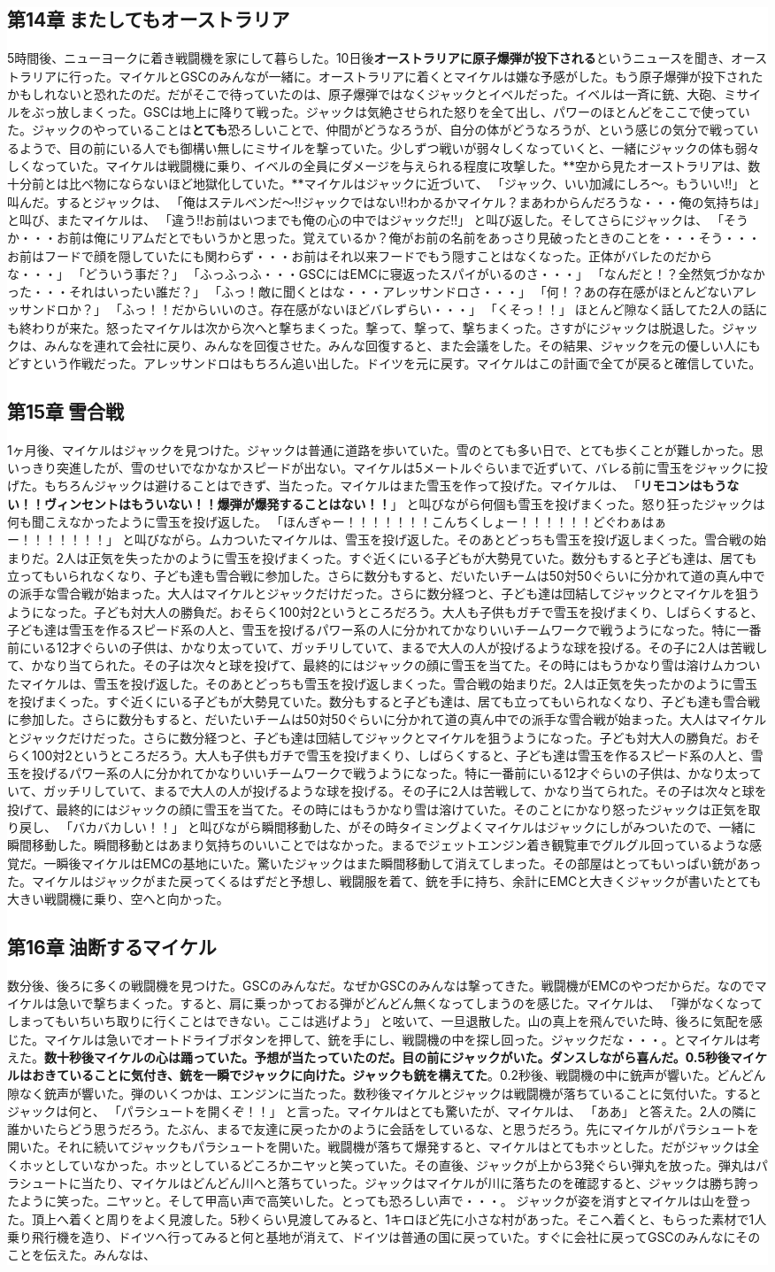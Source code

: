 ## 第14章 またしてもオーストラリア

5時間後、ニューヨークに着き戦闘機を家にして暮らした。10日後**オーストラリアに原子爆弾が投下される**というニュースを聞き、オーストラリアに行った。マイケルとGSCのみんなが一緒に。オーストラリアに着くとマイケルは嫌な予感がした。もう原子爆弾が投下されたかもしれないと恐れたのだ。だがそこで待っていたのは、原子爆弾ではなくジャックとイベルだった。イベルは一斉に銃、大砲、ミサイルをぶっ放しまくった。GSCは地上に降りて戦った。ジャックは気絶させられた怒りを全て出し、パワーのほとんどをここで使っていた。ジャックのやっていることは**とても**恐ろしいことで、仲間がどうなろうが、自分の体がどうなろうが、という感じの気分で戦っているようで、目の前にいる人でも御構い無しにミサイルを撃っていた。少しずつ戦いが弱々しくなっていくと、一緒にジャックの体も弱々しくなっていた。マイケルは戦闘機に乗り、イベルの全員にダメージを与えられる程度に攻撃した。**空から見たオーストラリアは、数十分前とは比べ物にならないほど地獄化していた。**マイケルはジャックに近づいて、
「ジャック、いい加減にしろ〜。もういい!!」
と叫んだ。するとジャックは、
「俺はステルベンだ〜!!ジャックではない!!わかるかマイケル？まあわからんだろうな・・・俺の気持ちは」
と叫び、またマイケルは、
「違う!!お前はいつまでも俺の心の中ではジャックだ!!」
と叫び返した。そしてさらにジャックは、
「そうか・・・お前は俺にリアムだとでもいうかと思った。覚えているか？俺がお前の名前をあっさり見破ったときのことを・・・そう・・・お前はフードで顔を隠していたにも関わらず・・・お前はそれ以来フードでもう隠すことはなくなった。正体がバレたのだからな・・・」
「どういう事だ？」
「ふっふっふ・・・GSCにはEMCに寝返ったスパイがいるのさ・・・」
「なんだと！？全然気づかなかった・・・それはいったい誰だ？」
「ふっ！敵に聞くとはな・・・アレッサンドロさ・・・」
「何！？あの存在感がほとんどないアレッサンドロか？」
「ふっ！！だからいいのさ。存在感がないほどバレずらい・・・」
「くそっ！！」
ほとんど隙なく話してた2人の話にも終わりが来た。怒ったマイケルは次から次へと撃ちまくった。撃って、撃って、撃ちまくった。さすがにジャックは脱退した。ジャックは、みんなを連れて会社に戻り、みんなを回復させた。みんな回復すると、また会議をした。その結果、ジャックを元の優しい人にもどすという作戦だった。アレッサンドロはもちろん追い出した。ドイツを元に戻す。マイケルはこの計画で全てが戻ると確信していた。

## 第15章 雪合戦

1ヶ月後、マイケルはジャックを見つけた。ジャックは普通に道路を歩いていた。雪のとても多い日で、とても歩くことが難しかった。思いっきり突進したが、雪のせいでなかなかスピードが出ない。マイケルは5メートルぐらいまで近ずいて、バレる前に雪玉をジャックに投げた。もちろんジャックは避けることはできず、当たった。マイケルはまた雪玉を作って投げた。マイケルは、
「**リモコンはもうない！！ヴィンセントはもういない！！爆弾が爆発することはない！！**」
と叫びながら何個も雪玉を投げまくった。怒り狂ったジャックは何も聞こえなかったように雪玉を投げ返した。
「ほんぎゃー！！！！！！！こんちくしょー！！！！！！どぐわぁはぁー！！！！！！！」
と叫びながら。ムカついたマイケルは、雪玉を投げ返した。そのあとどっちも雪玉を投げ返しまくった。雪合戦の始まりだ。2人は正気を失ったかのように雪玉を投げまくった。すぐ近くにいる子どもが大勢見ていた。数分もすると子ども達は、居ても立ってもいられなくなり、子ども達も雪合戦に参加した。さらに数分もすると、だいたいチームは50対50ぐらいに分かれて道の真ん中での派手な雪合戦が始まった。大人はマイケルとジャックだけだった。さらに数分経つと、子ども達は団結してジャックとマイケルを狙うようになった。子ども対大人の勝負だ。おそらく100対2というところだろう。大人も子供もガチで雪玉を投げまくり、しばらくすると、子ども達は雪玉を作るスピード系の人と、雪玉を投げるパワー系の人に分かれてかなりいいチームワークで戦うようになった。特に一番前にいる12才ぐらいの子供は、かなり太っていて、ガッチリしていて、まるで大人の人が投げるような球を投げる。その子に2人は苦戦して、かなり当てられた。その子は次々と球を投げて、最終的にはジャックの顔に雪玉を当てた。その時にはもうかなり雪は溶けムカついたマイケルは、雪玉を投げ返した。そのあとどっちも雪玉を投げ返しまくった。雪合戦の始まりだ。2人は正気を失ったかのように雪玉を投げまくった。すぐ近くにいる子どもが大勢見ていた。数分もすると子ども達は、居ても立ってもいられなくなり、子ども達も雪合戦に参加した。さらに数分もすると、だいたいチームは50対50ぐらいに分かれて道の真ん中での派手な雪合戦が始まった。大人はマイケルとジャックだけだった。さらに数分経つと、子ども達は団結してジャックとマイケルを狙うようになった。子ども対大人の勝負だ。おそらく100対2というところだろう。大人も子供もガチで雪玉を投げまくり、しばらくすると、子ども達は雪玉を作るスピード系の人と、雪玉を投げるパワー系の人に分かれてかなりいいチームワークで戦うようになった。特に一番前にいる12才ぐらいの子供は、かなり太っていて、ガッチリしていて、まるで大人の人が投げるような球を投げる。その子に2人は苦戦して、かなり当てられた。その子は次々と球を投げて、最終的にはジャックの顔に雪玉を当てた。その時にはもうかなり雪は溶けていた。そのことにかなり怒ったジャックは正気を取り戻し、
「バカバカしい！！」
と叫びながら瞬間移動した、がその時タイミングよくマイケルはジャックにしがみついたので、一緒に瞬間移動した。瞬間移動とはあまり気持ちのいいことではなかった。まるでジェットエンジン着き観覧車でグルグル回っているような感覚だ。一瞬後マイケルはEMCの基地にいた。驚いたジャックはまた瞬間移動して消えてしまった。その部屋はとってもいっぱい銃があった。マイケルはジャックがまた戻ってくるはずだと予想し、戦闘服を着て、銃を手に持ち、余計にEMCと大きくジャックが書いたとても大きい戦闘機に乗り、空へと向かった。
## 第16章 油断するマイケル

数分後、後ろに多くの戦闘機を見つけた。GSCのみんなだ。なぜかGSCのみんなは撃ってきた。戦闘機がEMCのやつだからだ。なのでマイケルは急いで撃ちまくった。すると、肩に乗っかっておる弾がどんどん無くなってしまうのを感じた。マイケルは、
「弾がなくなってしまってもいちいち取りに行くことはできない。ここは逃げよう」
と呟いて、一旦退散した。山の真上を飛んでいた時、後ろに気配を感じた。マイケルは急いでオートドライブボタンを押して、銃を手にし、戦闘機の中を探し回った。ジャックだな・・・。とマイケルは考えた。**数十秒後マイケルの心は踊っていた。予想が当たっていたのだ。目の前にジャックがいた。ダンスしながら喜んだ。0.5秒後マイケルはおきていることに気付き、銃を一瞬でジャックに向けた。ジャックも銃を構えてた**。0.2秒後、戦闘機の中に銃声が響いた。どんどん隙なく銃声が響いた。弾のいくつかは、エンジンに当たった。数秒後マイケルとジャックは戦闘機が落ちていることに気付いた。するとジャックは何と、
「パラシュートを開くぞ！！」
と言った。マイケルはとても驚いたが、マイケルは、
「ああ」
と答えた。2人の隣に誰かいたらどう思うだろう。たぶん、まるで友達に戻ったかのように会話をしているな、と思うだろう。先にマイケルがパラシュートを開いた。それに続いてジャックもパラシュートを開いた。戦闘機が落ちて爆発すると、マイケルはとてもホッとした。だがジャックは全くホッとしていなかった。ホッとしているどころかニヤッと笑っていた。その直後、ジャックが上から3発ぐらい弾丸を放った。弾丸はパラシュートに当たり、マイケルはどんどん川へと落ちていった。ジャックはマイケルが川に落ちたのを確認すると、ジャックは勝ち誇ったように笑った。ニヤッと。そして甲高い声で高笑いした。とっても恐ろしい声で・・・。 ジャックが姿を消すとマイケルは山を登った。頂上へ着くと周りをよく見渡した。5秒くらい見渡してみると、1キロほど先に小さな村があった。そこへ着くと、もらった素材で1人乗り飛行機を造り、ドイツへ行ってみると何と基地が消えて、ドイツは普通の国に戻っていた。すぐに会社に戻ってGSCのみんなにそのことを伝えた。みんなは、